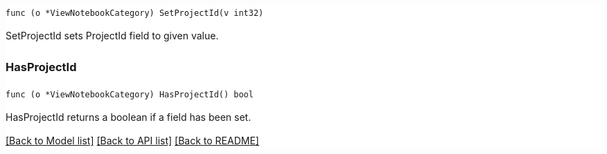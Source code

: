 `func (o *ViewNotebookCategory) SetProjectId(v int32)`

SetProjectId sets ProjectId field to given value.

### HasProjectId

`func (o *ViewNotebookCategory) HasProjectId() bool`

HasProjectId returns a boolean if a field has been set.


[[Back to Model list]](../README.md#documentation-for-models) [[Back to API list]](../README.md#documentation-for-api-endpoints) [[Back to README]](../README.md)


